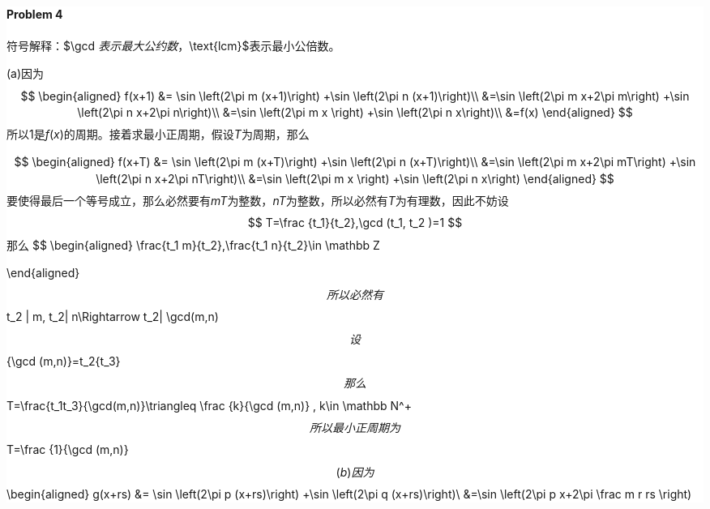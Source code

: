 

#### Problem 4

符号解释：$\gcd $表示最大公约数，$\text{lcm}$表示最小公倍数。

(a)因为
$$
\begin{aligned}
f(x+1)
&= \sin \left(2\pi m (x+1)\right)
+\sin \left(2\pi n (x+1)\right)\\
&=\sin \left(2\pi m x+2\pi m\right)
+\sin \left(2\pi n x+2\pi n\right)\\
&=\sin \left(2\pi m x \right)
+\sin \left(2\pi n x\right)\\
&=f(x)
\end{aligned}
$$
所以$1$是$f(x)$的周期。接着求最小正周期，假设$T$为周期，那么

$$
\begin{aligned}
f(x+T)
&= \sin \left(2\pi m (x+T)\right)
+\sin \left(2\pi n (x+T)\right)\\
&=\sin \left(2\pi m x+2\pi mT\right)
+\sin \left(2\pi n x+2\pi nT\right)\\
&=\sin \left(2\pi m x \right)
+\sin \left(2\pi n x\right)
\end{aligned}
$$
要使得最后一个等号成立，那么必然要有$mT$为整数，$nT$为整数，所以必然有$T$为有理数，因此不妨设
$$
T=\frac {t_1}{t_2},\gcd (t_1, t_2 )=1
$$
那么
$$
\begin{aligned}
\frac{t_1 m}{t_2},\frac{t_1 n}{t_2}\in \mathbb Z

\end{aligned}
$$
所以必然有
$$
t_2 | m, t_2| n\Rightarrow t_2| \gcd(m,n)
$$
设
$$
{\gcd (m,n)}=t_2{t_3}
$$
那么
$$
T=\frac{t_1t_3}{\gcd(m,n)}\triangleq \frac {k}{\gcd (m,n)} , k\in \mathbb N^+
$$
所以最小正周期为
$$
T=\frac {1}{\gcd (m,n)} 
$$
(b)因为
$$
\begin{aligned}
g(x+rs)
&= \sin \left(2\pi p (x+rs)\right)
+\sin \left(2\pi q (x+rs)\right)\\
&=\sin \left(2\pi p x+2\pi \frac m r rs \right)